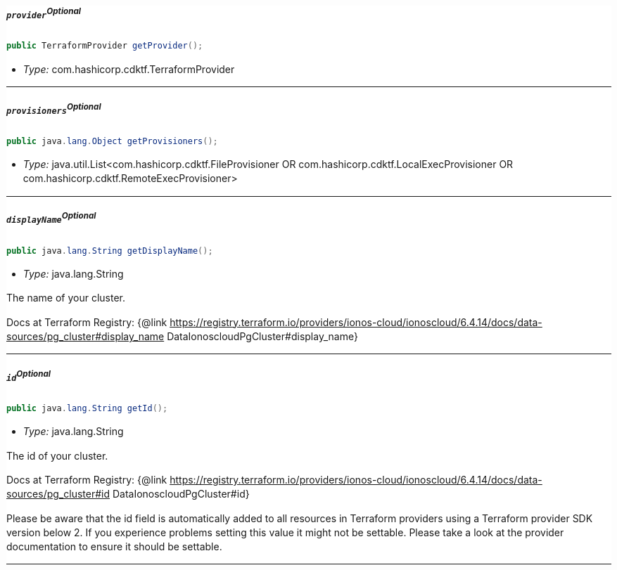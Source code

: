 
##### `provider`<sup>Optional</sup> <a name="provider" id="@cdktf/provider-ionoscloud.dataIonoscloudPgCluster.DataIonoscloudPgClusterConfig.property.provider"></a>

```java
public TerraformProvider getProvider();
```

- *Type:* com.hashicorp.cdktf.TerraformProvider

---

##### `provisioners`<sup>Optional</sup> <a name="provisioners" id="@cdktf/provider-ionoscloud.dataIonoscloudPgCluster.DataIonoscloudPgClusterConfig.property.provisioners"></a>

```java
public java.lang.Object getProvisioners();
```

- *Type:* java.util.List<com.hashicorp.cdktf.FileProvisioner OR com.hashicorp.cdktf.LocalExecProvisioner OR com.hashicorp.cdktf.RemoteExecProvisioner>

---

##### `displayName`<sup>Optional</sup> <a name="displayName" id="@cdktf/provider-ionoscloud.dataIonoscloudPgCluster.DataIonoscloudPgClusterConfig.property.displayName"></a>

```java
public java.lang.String getDisplayName();
```

- *Type:* java.lang.String

The name of your cluster.

Docs at Terraform Registry: {@link https://registry.terraform.io/providers/ionos-cloud/ionoscloud/6.4.14/docs/data-sources/pg_cluster#display_name DataIonoscloudPgCluster#display_name}

---

##### `id`<sup>Optional</sup> <a name="id" id="@cdktf/provider-ionoscloud.dataIonoscloudPgCluster.DataIonoscloudPgClusterConfig.property.id"></a>

```java
public java.lang.String getId();
```

- *Type:* java.lang.String

The id of your cluster.

Docs at Terraform Registry: {@link https://registry.terraform.io/providers/ionos-cloud/ionoscloud/6.4.14/docs/data-sources/pg_cluster#id DataIonoscloudPgCluster#id}

Please be aware that the id field is automatically added to all resources in Terraform providers using a Terraform provider SDK version below 2.
If you experience problems setting this value it might not be settable. Please take a look at the provider documentation to ensure it should be settable.

---